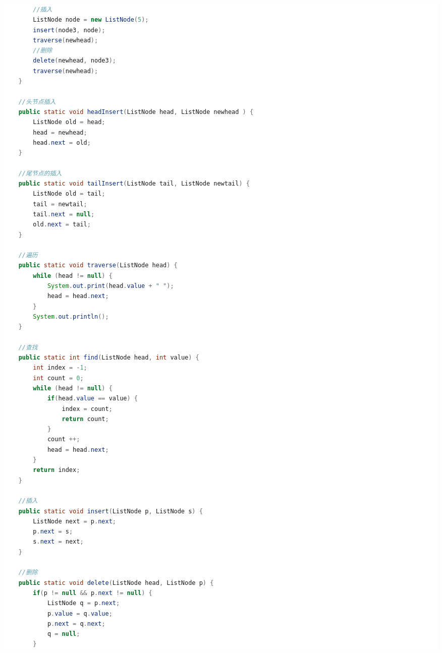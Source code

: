 ```java
        //插入
        ListNode node = new ListNode(5);
        insert(node3, node);
        traverse(newhead);
        //删除
        delete(newhead, node3);
        traverse(newhead);
    }

    //头节点插入
    public static void headInsert(ListNode head, ListNode newhead ) {
        ListNode old = head;
        head = newhead;
        head.next = old;
    }

    //尾节点的插入
    public static void tailInsert(ListNode tail, ListNode newtail) {
        ListNode old = tail;
        tail = newtail;
        tail.next = null;
        old.next = tail;
    }

    //遍历
    public static void traverse(ListNode head) {
        while (head != null) {
            System.out.print(head.value + " ");
            head = head.next;
        }
        System.out.println();
    }

    //查找
    public static int find(ListNode head, int value) {
        int index = -1;
        int count = 0;
        while (head != null) {
            if(head.value == value) {
                index = count;
                return count;
            }
            count ++;
            head = head.next;
        }
        return index;
    }

    //插入
    public static void insert(ListNode p, ListNode s) {
        ListNode next = p.next;
        p.next = s;
        s.next = next;
    }

    //删除
    public static void delete(ListNode head, ListNode p) {
        if(p != null && p.next != null) {
            ListNode q = p.next;
            p.value = q.value;
            p.next = q.next;
            q = null;
        }
```